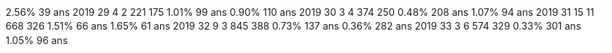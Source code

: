    <td style="text-align:left;"> 2.56%
39 ans </td>
  </tr>
  <tr>
   <td style="text-align:left;"> 2019 </td>
   <td style="text-align:left;"> 29 </td>
   <td style="text-align:right;"> 4 </td>
   <td style="text-align:right;"> 2 </td>
   <td style="text-align:right;"> 221 </td>
   <td style="text-align:right;"> 175 </td>
   <td style="text-align:left;"> 1.01%
99 ans </td>
   <td style="text-align:left;"> 0.90%
110 ans </td>
  </tr>
  <tr>
   <td style="text-align:left;"> 2019 </td>
   <td style="text-align:left;"> 30 </td>
   <td style="text-align:right;"> 3 </td>
   <td style="text-align:right;"> 4 </td>
   <td style="text-align:right;"> 374 </td>
   <td style="text-align:right;"> 250 </td>
   <td style="text-align:left;"> 0.48%
208 ans </td>
   <td style="text-align:left;"> 1.07%
94 ans </td>
  </tr>
  <tr>
   <td style="text-align:left;"> 2019 </td>
   <td style="text-align:left;"> 31 </td>
   <td style="text-align:right;"> 15 </td>
   <td style="text-align:right;"> 11 </td>
   <td style="text-align:right;"> 668 </td>
   <td style="text-align:right;"> 326 </td>
   <td style="text-align:left;"> 1.51%
66 ans </td>
   <td style="text-align:left;"> 1.65%
61 ans </td>
  </tr>
  <tr>
   <td style="text-align:left;"> 2019 </td>
   <td style="text-align:left;"> 32 </td>
   <td style="text-align:right;"> 9 </td>
   <td style="text-align:right;"> 3 </td>
   <td style="text-align:right;"> 845 </td>
   <td style="text-align:right;"> 388 </td>
   <td style="text-align:left;"> 0.73%
137 ans </td>
   <td style="text-align:left;"> 0.36%
282 ans </td>
  </tr>
  <tr>
   <td style="text-align:left;"> 2019 </td>
   <td style="text-align:left;"> 33 </td>
   <td style="text-align:right;"> 3 </td>
   <td style="text-align:right;"> 6 </td>
   <td style="text-align:right;"> 574 </td>
   <td style="text-align:right;"> 329 </td>
   <td style="text-align:left;"> 0.33%
301 ans </td>
   <td style="text-align:left;"> 1.05%
96 ans </td>
  </tr>
  <tr>